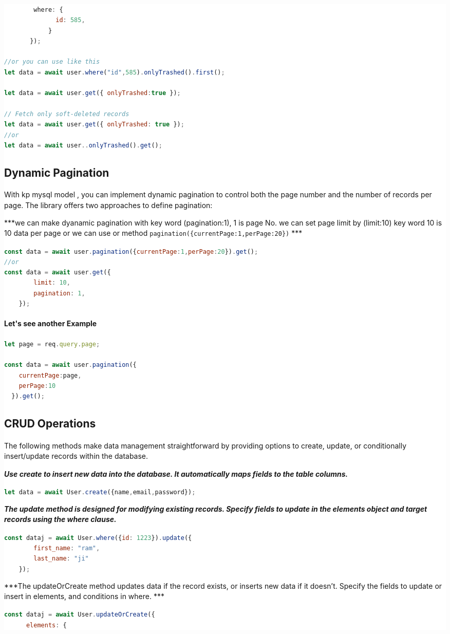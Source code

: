 ```JavaScript
        where: {
              id: 585,
            }
       });

//or you can use like this
let data = await user.where("id",585).onlyTrashed().first();

let data = await user.get({ onlyTrashed:true });

// Fetch only soft-deleted records
let data = await user.get({ onlyTrashed: true });
//or
let data = await user..onlyTrashed().get();

```
## Dynamic Pagination
With kp mysql model , you can implement dynamic pagination to control both the page number and the number of records per page. The library offers two approaches to define pagination:

***we can make dyanamic pagination with key word (pagination:1), 1 is page No. we can set page limit by (limit:10) key word 10 is 10 data per page or we can use or method `pagination({currentPage:1,perPage:20})` ***
 
```JavaScript
const data = await user.pagination({currentPage:1,perPage:20}).get();
//or
const data = await user.get({
        limit: 10,      
        pagination: 1,
    });
```

#### Let's see another Example 
```JavaScript
let page = req.query.page;

const data = await user.pagination({
    currentPage:page,
    perPage:10
  }).get();
```
## CRUD Operations
The following methods make data management straightforward by providing options to create, update, or conditionally insert/update records within the database.

***Use create to insert new data into the database. It automatically maps fields to the table columns.***
```JavaScript
let data = await User.create({name,email,password});
```
***The update method is designed for modifying existing records. Specify fields to update in the elements object and target records using the where clause.***
```JavaScript
const dataj = await User.where({id: 1223}).update({
        first_name: "ram",
        last_name: "ji"
    });
```
***The updateOrCreate method updates data if the record exists, or inserts new data if it doesn’t. Specify the fields to update or insert in elements, and conditions in where. ***
```JavaScript
const dataj = await User.updateOrCreate({
      elements: {
```